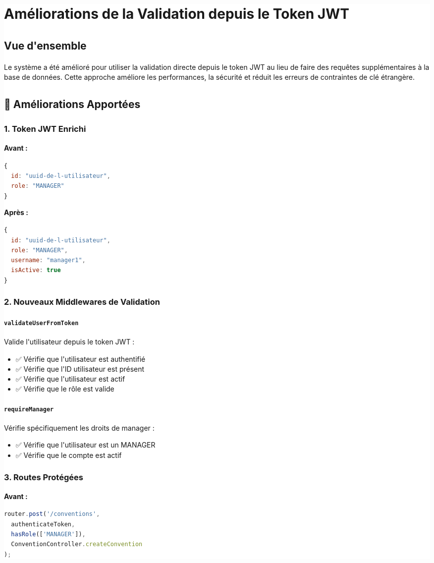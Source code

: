# Améliorations de la Validation depuis le Token JWT

## Vue d'ensemble

Le système a été amélioré pour utiliser la validation directe depuis le token JWT au lieu de faire des requêtes supplémentaires à la base de données. Cette approche améliore les performances, la sécurité et réduit les erreurs de contraintes de clé étrangère.

## 🚀 Améliorations Apportées

### 1. **Token JWT Enrichi**

**Avant :**
```javascript
{
  id: "uuid-de-l-utilisateur",
  role: "MANAGER"
}
```

**Après :**
```javascript
{
  id: "uuid-de-l-utilisateur",
  role: "MANAGER",
  username: "manager1",
  isActive: true
}
```

### 2. **Nouveaux Middlewares de Validation**

#### `validateUserFromToken`
Valide l'utilisateur depuis le token JWT :
- ✅ Vérifie que l'utilisateur est authentifié
- ✅ Vérifie que l'ID utilisateur est présent
- ✅ Vérifie que l'utilisateur est actif
- ✅ Vérifie que le rôle est valide

#### `requireManager`
Vérifie spécifiquement les droits de manager :
- ✅ Vérifie que l'utilisateur est un MANAGER
- ✅ Vérifie que le compte est actif

### 3. **Routes Protégées**

**Avant :**
```javascript
router.post('/conventions', 
  authenticateToken,
  hasRole(['MANAGER']),
  ConventionController.createConvention
);
```
